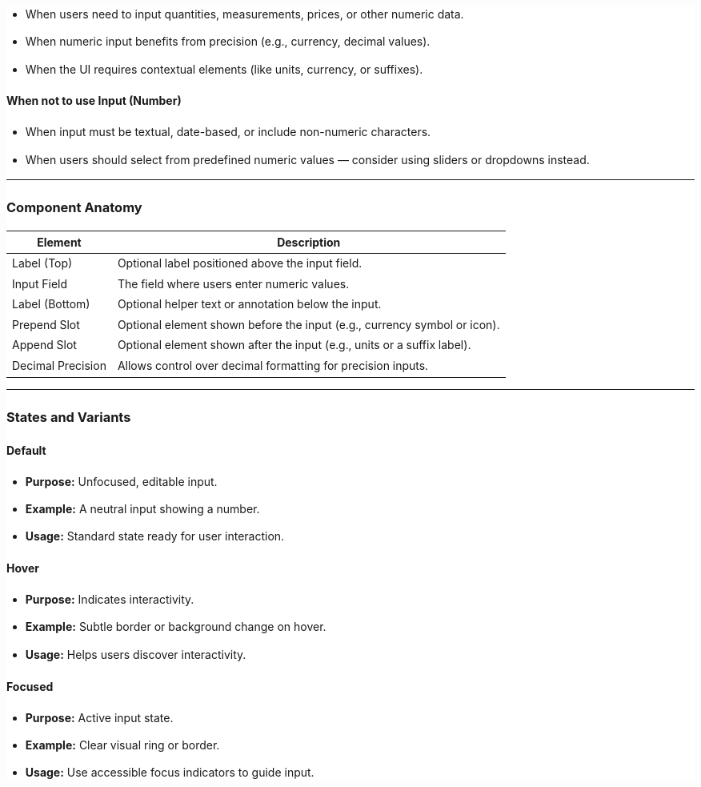 * When users need to input quantities, measurements, prices, or other numeric data.

* When numeric input benefits from precision (e.g., currency, decimal values).

* When the UI requires contextual elements (like units, currency, or suffixes).

#### **When not to use Input (Number)**

* When input must be textual, date-based, or include non-numeric characters.

* When users should select from predefined numeric values — consider using sliders or dropdowns instead.

---

### **Component Anatomy**

| Element | Description |
| ----- | ----- |
| Label (Top) | Optional label positioned above the input field. |
| Input Field | The field where users enter numeric values. |
| Label (Bottom) | Optional helper text or annotation below the input. |
| Prepend Slot | Optional element shown before the input (e.g., currency symbol or icon). |
| Append Slot | Optional element shown after the input (e.g., units or a suffix label). |
| Decimal Precision | Allows control over decimal formatting for precision inputs. |

---

### **States and Variants**

#### **Default**

* **Purpose:** Unfocused, editable input.

* **Example:** A neutral input showing a number.

* **Usage:** Standard state ready for user interaction.

#### **Hover**

* **Purpose:** Indicates interactivity.

* **Example:** Subtle border or background change on hover.

* **Usage:** Helps users discover interactivity.

#### **Focused**

* **Purpose:** Active input state.

* **Example:** Clear visual ring or border.

* **Usage:** Use accessible focus indicators to guide input.
